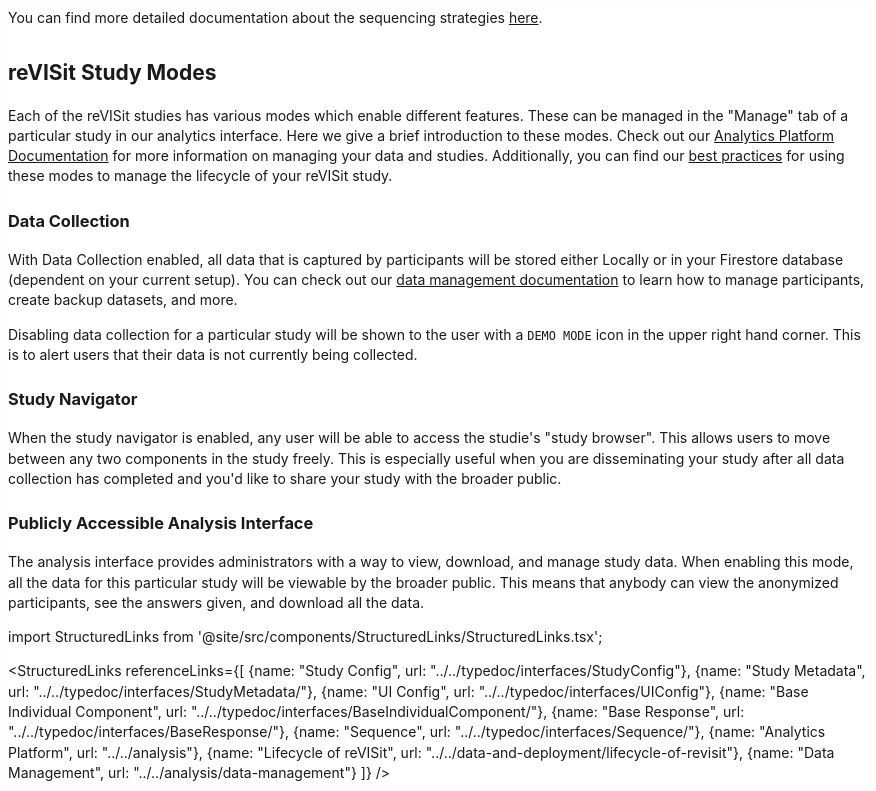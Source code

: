 You can find more detailed documentation about the sequencing strategies [here](../../typedoc/interfaces/ComponentBlock).


## reVISit Study Modes

Each of the reVISit studies has various modes which enable different features. These can be managed in the "Manage" tab of a particular study in our analytics interface. Here we give a brief introduction to these modes. Check out our [Analytics Platform Documentation](../../analysis) for more information on managing your data and studies. Additionally, you can find our [best practices](../../data-and-deployment/lifecycle-of-revisit) for using these modes to manage the lifecycle of your reVISit study.

### Data Collection

With Data Collection enabled, all data that is captured by participants will be stored either Locally or in your Firestore database (dependent on your current setup). You can check out our [data management documentation](../../analysis/data-management) to learn how to manage participants, create backup datasets, and more. 

Disabling data collection for a particular study will be shown to the user with a `DEMO MODE` icon in the upper right hand corner. This is to alert users that their data is not currently being collected.


### Study Navigator

When the study navigator is enabled, any user will be able to access the studie's "study browser". This allows users to move between any two components in the study freely. This is especially useful when you are disseminating your study after all data collection has completed and you'd like to share your study with the broader public.

### Publicly Accessible Analysis Interface

The analysis interface provides administrators with a way to view, download, and manage study data. When enabling this mode, all the data for this particular study will be viewable by the broader public. This means that anybody can view the anonymized participants, see the answers given, and download all the data. 




import StructuredLinks from '@site/src/components/StructuredLinks/StructuredLinks.tsx';

<StructuredLinks
    referenceLinks={[
        {name: "Study Config", url: "../../typedoc/interfaces/StudyConfig"},
        {name: "Study Metadata", url: "../../typedoc/interfaces/StudyMetadata/"},
        {name: "UI Config", url: "../../typedoc/interfaces/UIConfig"},
        {name: "Base Individual Component", url: "../../typedoc/interfaces/BaseIndividualComponent/"},
        {name: "Base Response", url: "../../typedoc/interfaces/BaseResponse/"},
        {name: "Sequence", url: "../../typedoc/interfaces/Sequence/"},
        {name: "Analytics Platform", url: "../../analysis"},
        {name: "Lifecycle of reVISit", url: "../../data-and-deployment/lifecycle-of-revisit"},
        {name: "Data Management", url: "../../analysis/data-management"}
    ]}
/>